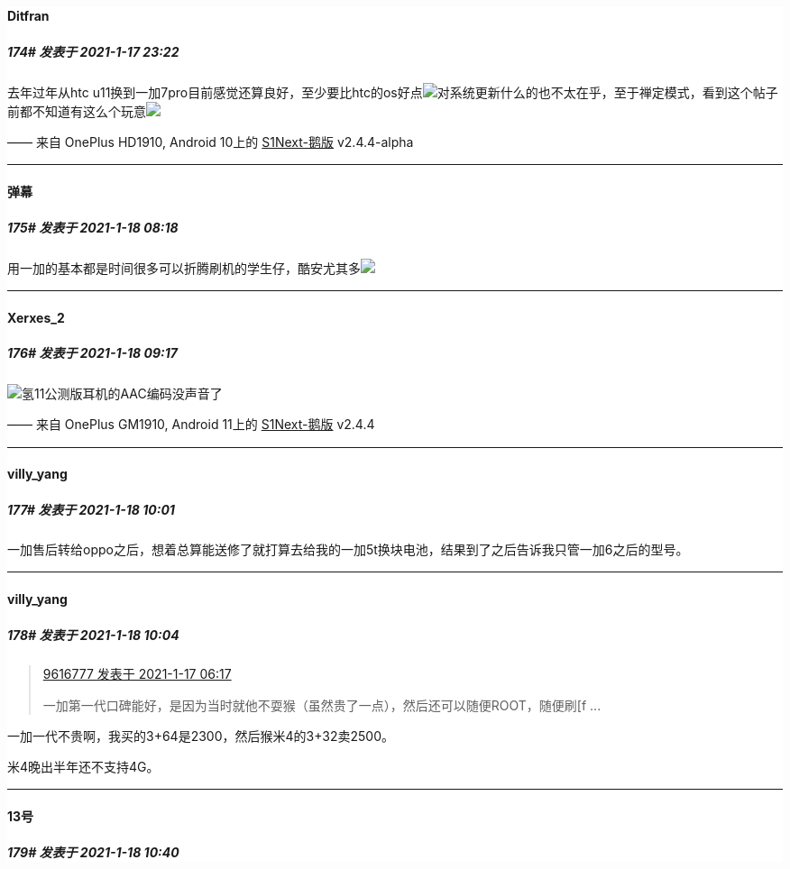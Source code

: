 ####  Ditfran  
##### 174#       发表于 2021-1-17 23:22


去年过年从htc u11换到一加7pro目前感觉还算良好，至少要比htc的os好点<img src="https://static.saraba1st.com/image/smiley/face2017/009.gif" referrerpolicy="no-referrer">对系统更新什么的也不太在乎，至于禅定模式，看到这个帖子前都不知道有这么个玩意<img src="https://static.saraba1st.com/image/smiley/face2017/067.png" referrerpolicy="no-referrer">

—— 来自 OnePlus HD1910, Android 10上的 [S1Next-鹅版](https://github.com/ykrank/S1-Next/releases) v2.4.4-alpha


-----

####  弹幕  
##### 175#       发表于 2021-1-18 08:18


用一加的基本都是时间很多可以折腾刷机的学生仔，酷安尤其多<img src="https://static.saraba1st.com/image/smiley/face2017/035.png" referrerpolicy="no-referrer">


-----

####  Xerxes_2  
##### 176#       发表于 2021-1-18 09:17


<img src="https://static.saraba1st.com/image/smiley/face2017/002.png" referrerpolicy="no-referrer">氢11公测版耳机的AAC编码没声音了

—— 来自 OnePlus GM1910, Android 11上的 [S1Next-鹅版](https://github.com/ykrank/S1-Next/releases) v2.4.4


-----

####  villy_yang  
##### 177#       发表于 2021-1-18 10:01


一加售后转给oppo之后，想着总算能送修了就打算去给我的一加5t换块电池，结果到了之后告诉我只管一加6之后的型号。


-----

####  villy_yang  
##### 178#       发表于 2021-1-18 10:04


<blockquote><a href="httphttps://bbs.saraba1st.com/2b/forum.php?mod=redirect&amp;goto=findpost&amp;pid=50059173&amp;ptid=1982513" target="_blank">9616777 发表于 2021-1-17 06:17</a>

一加第一代口碑能好，是因为当时就他不耍猴（虽然贵了一点），然后还可以随便ROOT，随便刷[f ...</blockquote>
一加一代不贵啊，我买的3+64是2300，然后猴米4的3+32卖2500。

米4晚出半年还不支持4G。


-----

####  13号  
##### 179#       发表于 2021-1-18 10:40
